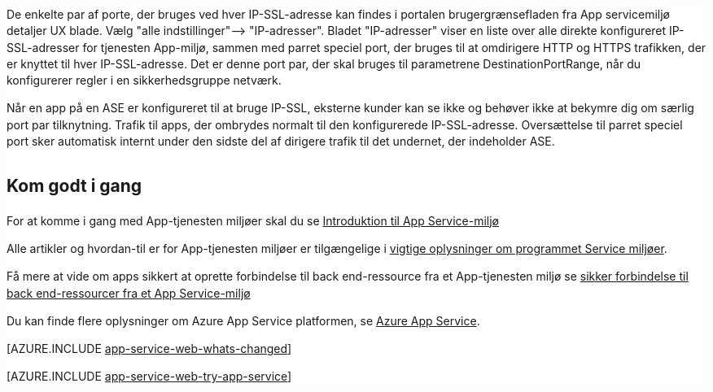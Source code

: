 De enkelte par af porte, der bruges ved hver IP-SSL-adresse kan findes i portalen brugergrænsefladen fra App servicemiljø detaljer UX blade.  Vælg "alle indstillinger"--> "IP-adresser".  Bladet "IP-adresser" viser en liste over alle direkte konfigureret IP-SSL-adresser for tjenesten App-miljø, sammen med parret speciel port, der bruges til at omdirigere HTTP og HTTPS trafikken, der er knyttet til hver IP-SSL-adresse.  Det er denne port par, der skal bruges til parametrene DestinationPortRange, når du konfigurerer regler i en sikkerhedsgruppe netværk.

Når en app på en ASE er konfigureret til at bruge IP-SSL, eksterne kunder kan se ikke og behøver ikke at bekymre dig om særlig port par tilknytning.  Trafik til apps, der ombrydes normalt til den konfigurerede IP-SSL-adresse.  Oversættelse til parret speciel port sker automatisk internt under den sidste del af dirigere trafik til det undernet, der indeholder ASE. 

## <a name="getting-started"></a>Kom godt i gang

For at komme i gang med App-tjenesten miljøer skal du se [Introduktion til App Service-miljø][IntroToAppServiceEnvironment]

Alle artikler og hvordan-til er for App-tjenesten miljøer er tilgængelige i [vigtige oplysninger om programmet Service miljøer](../app-service/app-service-app-service-environments-readme.md).

Få mere at vide om apps sikkert at oprette forbindelse til back end-ressource fra et App-tjenesten miljø se [sikker forbindelse til back end-ressourcer fra et App Service-miljø][SecurelyConnecttoBackend]

Du kan finde flere oplysninger om Azure App Service platformen, se [Azure App Service][AzureAppService].

[AZURE.INCLUDE [app-service-web-whats-changed](../../includes/app-service-web-whats-changed.md)]

[AZURE.INCLUDE [app-service-web-try-app-service](../../includes/app-service-web-try-app-service.md)]


[virtualnetwork]: https://azure.microsoft.com/documentation/articles/virtual-networks-faq/
[HowToCreateAnAppServiceEnvironment]: http://azure.microsoft.com/documentation/articles/app-service-web-how-to-create-an-app-service-environment/
[NetworkSecurityGroups]: https://azure.microsoft.com/documentation/articles/virtual-networks-nsg/
[AzureAppService]: http://azure.microsoft.com/documentation/articles/app-service-value-prop-what-is/
[IntroToAppServiceEnvironment]:  http://azure.microsoft.com/documentation/articles/app-service-app-service-environment-intro/
[SecurelyConnecttoBackend]:  http://azure.microsoft.com/documentation/articles/app-service-app-service-environment-securely-connecting-to-backend-resources/
[NewPortal]:  https://portal.azure.com  


 
